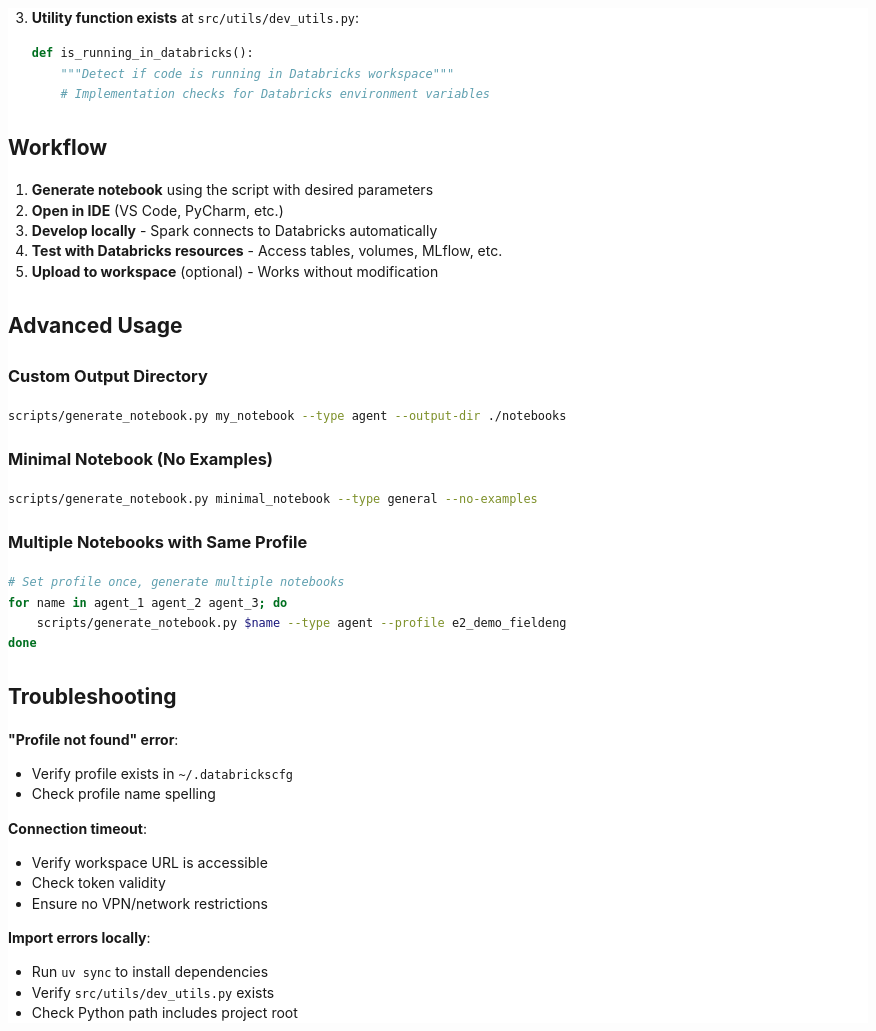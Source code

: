 3. **Utility function exists** at `src/utils/dev_utils.py`:
   ```python
   def is_running_in_databricks():
       """Detect if code is running in Databricks workspace"""
       # Implementation checks for Databricks environment variables
   ```

## Workflow

1. **Generate notebook** using the script with desired parameters
2. **Open in IDE** (VS Code, PyCharm, etc.)
3. **Develop locally** - Spark connects to Databricks automatically
4. **Test with Databricks resources** - Access tables, volumes, MLflow, etc.
5. **Upload to workspace** (optional) - Works without modification

## Advanced Usage

### Custom Output Directory

```bash
scripts/generate_notebook.py my_notebook --type agent --output-dir ./notebooks
```

### Minimal Notebook (No Examples)

```bash
scripts/generate_notebook.py minimal_notebook --type general --no-examples
```

### Multiple Notebooks with Same Profile

```bash
# Set profile once, generate multiple notebooks
for name in agent_1 agent_2 agent_3; do
    scripts/generate_notebook.py $name --type agent --profile e2_demo_fieldeng
done
```

## Troubleshooting

**"Profile not found" error**:
- Verify profile exists in `~/.databrickscfg`
- Check profile name spelling

**Connection timeout**:
- Verify workspace URL is accessible
- Check token validity
- Ensure no VPN/network restrictions

**Import errors locally**:
- Run `uv sync` to install dependencies
- Verify `src/utils/dev_utils.py` exists
- Check Python path includes project root
